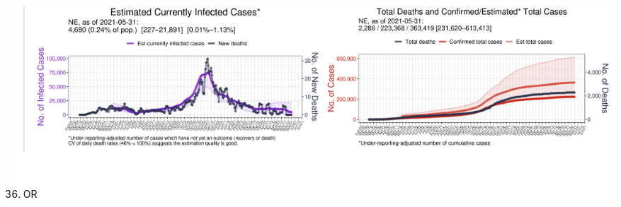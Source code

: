 > <img src="/output/states_current/NE_estInfections.png" width="49.5%"/> <img src="/output/states_current/NE_estTotalCases.png" width="49.5%"/> 

 <p>&nbsp;</p> 

36. OR <p>